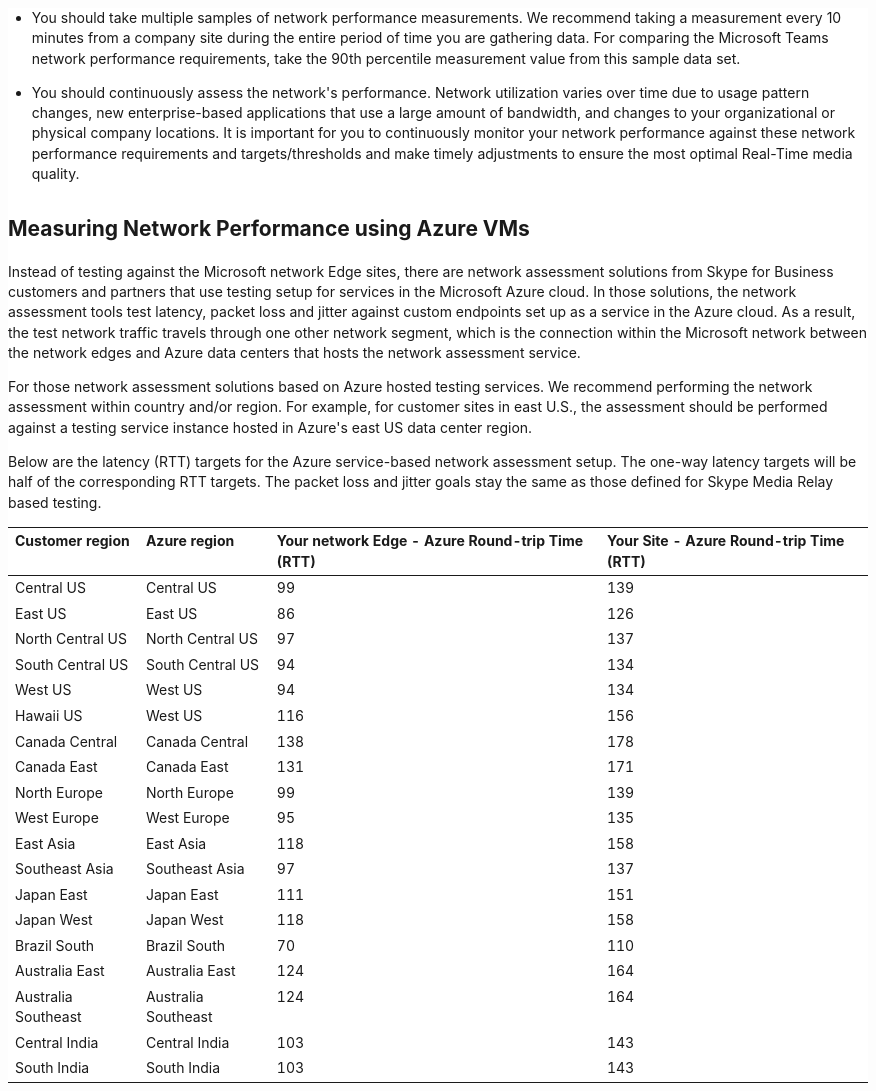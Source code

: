 - You should take multiple samples of network performance measurements. We recommend taking a measurement every 10 minutes from a company site during the entire period of time you are gathering data. For comparing the Microsoft Teams network performance requirements, take the 90th percentile measurement value from this sample data set.
    
- You should continuously assess the network's performance. Network utilization varies over time due to usage pattern changes, new enterprise-based applications that use a large amount of bandwidth, and changes to your organizational or physical company locations. It is important for you to continuously monitor your network performance against these network performance requirements and targets/thresholds and make timely adjustments to ensure the most optimal Real-Time media quality.
    
## Measuring Network Performance using Azure VMs
<a name="bkNetworkPerf"> </a>

Instead of testing against the Microsoft network Edge sites, there are network assessment solutions from Skype for Business customers and partners that use testing setup for services in the Microsoft Azure cloud. In those solutions, the network assessment tools test latency, packet loss and jitter against custom endpoints set up as a service in the Azure cloud. As a result, the test network traffic travels through one other network segment, which is the connection within the Microsoft network between the network edges and Azure data centers that hosts the network assessment service.
  
For those network assessment solutions based on Azure hosted testing services. We recommend performing the network assessment within country and/or region. For example, for customer sites in east U.S., the assessment should be performed against a testing service instance hosted in Azure's east US data center region.
  
Below are the latency (RTT) targets for the Azure service-based network assessment setup. The one-way latency targets will be half of the corresponding RTT targets. The packet loss and jitter goals stay the same as those defined for Skype Media Relay based testing.

|**Customer region** <br/> |**Azure region** <br/> |**Your network Edge - Azure Round-trip Time (RTT)** <br/> |**Your Site - Azure Round-trip Time (RTT)** <br/> |
|:-----|:-----|:-----|:-----|
|Central US  <br/> |Central US  <br/> |99  <br/> |139  <br/> |
|East US  <br/> |East US  <br/> |86  <br/> |126  <br/> |
|North Central US  <br/> |North Central US  <br/> |97  <br/> |137  <br/> |
|South Central US  <br/> |South Central US  <br/> |94  <br/> |134  <br/> |
|West US  <br/> |West US  <br/> |94  <br/> |134  <br/> |
|Hawaii US  <br/> |West US  <br/> |116  <br/> |156  <br/> |
|Canada Central  <br/> |Canada Central  <br/> |138  <br/> |178  <br/> |
|Canada East  <br/> |Canada East  <br/> |131  <br/> |171  <br/> |
|North Europe  <br/> |North Europe  <br/> |99  <br/> |139  <br/> |
|West Europe  <br/> |West Europe  <br/> |95  <br/> |135  <br/> |
|East Asia  <br/> |East Asia  <br/> |118  <br/> |158  <br/> |
|Southeast Asia  <br/> |Southeast Asia  <br/> |97  <br/> |137  <br/> |
|Japan East  <br/> |Japan East  <br/> |111  <br/> |151  <br/> |
|Japan West  <br/> |Japan West  <br/> |118  <br/> |158  <br/> |
|Brazil South  <br/> |Brazil South  <br/> |70  <br/> |110  <br/> |
|Australia East  <br/> |Australia East  <br/> |124  <br/> |164  <br/> |
|Australia Southeast  <br/> |Australia Southeast  <br/> |124  <br/> |164  <br/> |
|Central India  <br/> |Central India  <br/> |103  <br/> |143  <br/> |
|South India  <br/> |South India  <br/> |103  <br/> |143  <br/> |